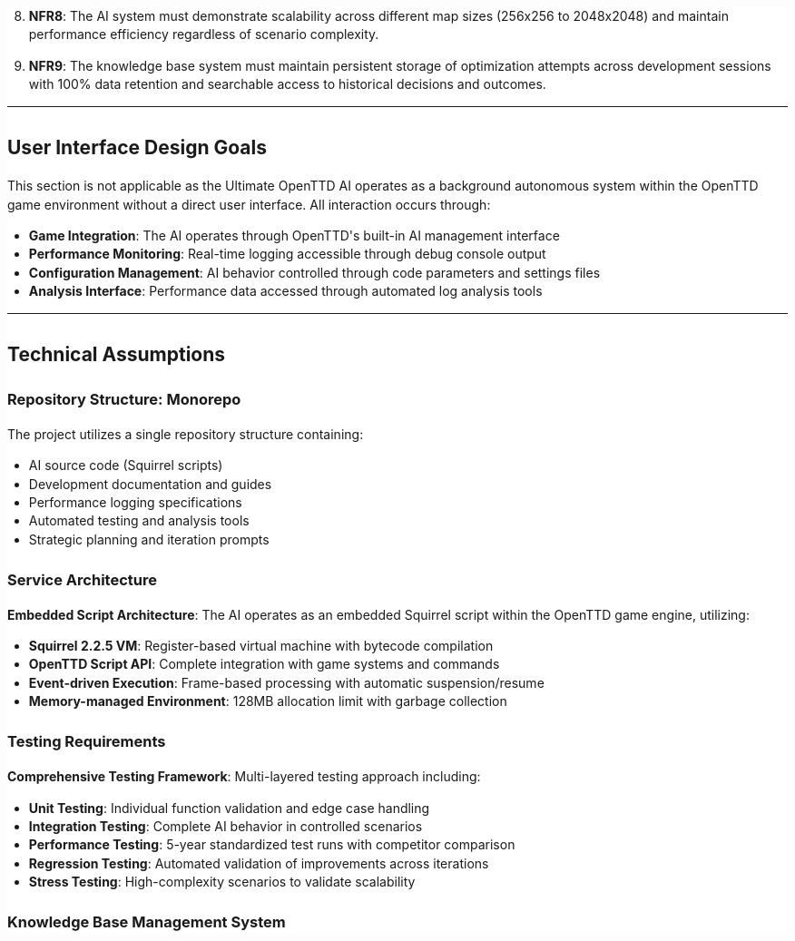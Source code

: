8. **NFR8**: The AI system must demonstrate scalability across different map sizes (256x256 to 2048x2048) and maintain performance efficiency regardless of scenario complexity.

9. **NFR9**: The knowledge base system must maintain persistent storage of optimization attempts across development sessions with 100% data retention and searchable access to historical decisions and outcomes.

---

## User Interface Design Goals

This section is not applicable as the Ultimate OpenTTD AI operates as a background autonomous system within the OpenTTD game environment without a direct user interface. All interaction occurs through:

- **Game Integration**: The AI operates through OpenTTD's built-in AI management interface
- **Performance Monitoring**: Real-time logging accessible through debug console output
- **Configuration Management**: AI behavior controlled through code parameters and settings files
- **Analysis Interface**: Performance data accessed through automated log analysis tools

---

## Technical Assumptions

### Repository Structure: Monorepo

The project utilizes a single repository structure containing:
- AI source code (Squirrel scripts)
- Development documentation and guides
- Performance logging specifications
- Automated testing and analysis tools
- Strategic planning and iteration prompts

### Service Architecture

**Embedded Script Architecture**: The AI operates as an embedded Squirrel script within the OpenTTD game engine, utilizing:
- **Squirrel 2.2.5 VM**: Register-based virtual machine with bytecode compilation
- **OpenTTD Script API**: Complete integration with game systems and commands
- **Event-driven Execution**: Frame-based processing with automatic suspension/resume
- **Memory-managed Environment**: 128MB allocation limit with garbage collection

### Testing Requirements

**Comprehensive Testing Framework**: Multi-layered testing approach including:
- **Unit Testing**: Individual function validation and edge case handling
- **Integration Testing**: Complete AI behavior in controlled scenarios
- **Performance Testing**: 5-year standardized test runs with competitor comparison
- **Regression Testing**: Automated validation of improvements across iterations
- **Stress Testing**: High-complexity scenarios to validate scalability

### Knowledge Base Management System
